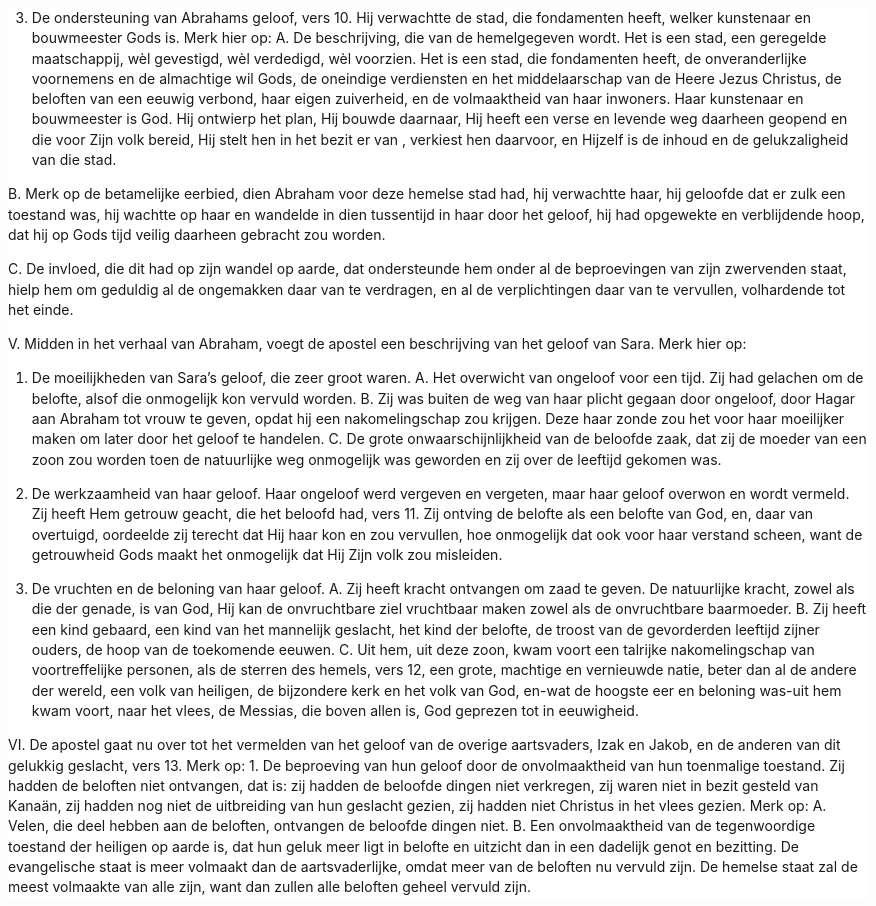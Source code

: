 3. De ondersteuning van Abrahams geloof, vers 10. Hij verwachtte de stad, die fondamenten heeft, welker kunstenaar en bouwmeester Gods is. 
Merk hier op: 
A. De beschrijving, die van de hemelgegeven wordt. Het is een stad, een geregelde maatschappij, wèl gevestigd, wèl verdedigd, wèl voorzien. Het is een stad, die fondamenten heeft, de onveranderlijke voornemens en de almachtige wil Gods, de oneindige verdiensten en het middelaarschap van de Heere Jezus Christus, de beloften van een eeuwig verbond, haar eigen zuiverheid, en de volmaaktheid van haar inwoners. Haar kunstenaar en bouwmeester is God. Hij ontwierp het plan, Hij bouwde daarnaar, Hij heeft een verse en levende weg daarheen geopend en die voor Zijn volk bereid, Hij stelt hen in het bezit er van , verkiest hen daarvoor, en Hijzelf is de inhoud en de gelukzaligheid van die stad. 

B. Merk op de betamelijke eerbied, dien Abraham voor deze hemelse stad had, hij verwachtte haar, hij geloofde dat er zulk een toestand was, hij wachtte op haar en wandelde in dien tussentijd in haar door het geloof, hij had opgewekte en verblijdende hoop, dat hij op Gods tijd veilig daarheen gebracht zou worden. 

C. De invloed, die dit had op zijn wandel op aarde, dat ondersteunde hem onder al de beproevingen van zijn zwervenden staat, hielp hem om geduldig al de ongemakken daar van te verdragen, en al de verplichtingen daar van te vervullen, volhardende tot het einde. 

V. Midden in het verhaal van Abraham, voegt de apostel een beschrijving van het geloof van Sara. 
Merk hier op: 
1. De moeilijkheden van Sara’s geloof, die zeer groot waren. 
A. Het overwicht van ongeloof voor een tijd. Zij had gelachen om de belofte, alsof die onmogelijk kon vervuld worden. 
B. Zij was buiten de weg van haar plicht gegaan door ongeloof, door Hagar aan Abraham tot vrouw te geven, opdat hij een nakomelingschap zou krijgen. Deze haar zonde zou het voor haar moeilijker maken om later door het geloof te handelen. 
C. De grote onwaarschijnlijkheid van de beloofde zaak, dat zij de moeder van een zoon zou worden toen de natuurlijke weg onmogelijk was geworden en zij over de leeftijd gekomen was. 

2. De werkzaamheid van haar geloof. Haar ongeloof werd vergeven en vergeten, maar haar geloof overwon en wordt vermeld. Zij heeft Hem getrouw geacht, die het beloofd had, vers 11. Zij ontving de belofte als een belofte van God, en, daar van overtuigd, oordeelde zij terecht dat Hij haar kon en zou vervullen, hoe onmogelijk dat ook voor haar verstand scheen, want de getrouwheid Gods maakt het onmogelijk dat Hij Zijn volk zou misleiden. 

3. De vruchten en de beloning van haar geloof. 
A. Zij heeft kracht ontvangen om zaad te geven. De natuurlijke kracht, zowel als die der genade, is van God, Hij kan de onvruchtbare ziel vruchtbaar maken zowel als de onvruchtbare baarmoeder. 
B. Zij heeft een kind gebaard, een kind van het mannelijk geslacht, het kind der belofte, de troost van de gevorderden leeftijd zijner ouders, de hoop van de toekomende eeuwen. 
C. Uit hem, uit deze zoon, kwam voort een talrijke nakomelingschap van voortreffelijke personen, als de sterren des hemels, vers 12, een grote, machtige en vernieuwde natie, beter dan al de andere der wereld, een volk van heiligen, de bijzondere kerk en het volk van God, en-wat de hoogste eer en beloning was-uit hem kwam voort, naar het vlees, de Messias, die boven allen is, God geprezen tot in eeuwigheid. 

VI. De apostel gaat nu over tot het vermelden van het geloof van de overige aartsvaders, Izak en Jakob, en de anderen van dit gelukkig geslacht, vers 13. 
Merk op: 1. De beproeving van hun geloof door de onvolmaaktheid van hun toenmalige toestand. Zij hadden de beloften niet ontvangen, dat is: zij hadden de beloofde dingen niet verkregen, zij waren niet in bezit gesteld van Kanaän, zij hadden nog niet de uitbreiding van hun geslacht gezien, zij hadden niet Christus in het vlees gezien. 
Merk op: 
A. Velen, die deel hebben aan de beloften, ontvangen de beloofde dingen niet. 
B. Een onvolmaaktheid van de tegenwoordige toestand der heiligen op aarde is, dat hun geluk meer ligt in belofte en uitzicht dan in een dadelijk genot en bezitting. De evangelische staat is meer volmaakt dan de aartsvaderlijke, omdat meer van de beloften nu vervuld zijn. De hemelse staat zal de meest volmaakte van alle zijn, want dan zullen alle beloften geheel vervuld zijn. 
